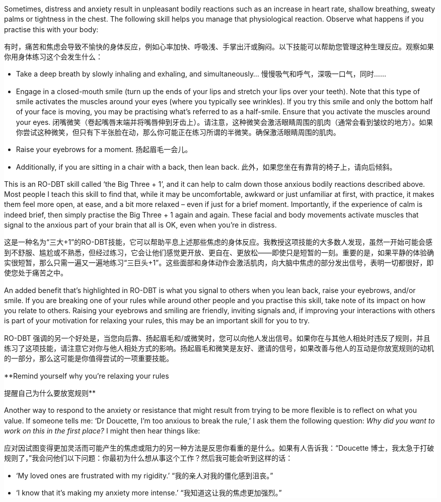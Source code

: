 Sometimes, distress and anxiety result in unpleasant bodily reactions such as an increase in heart rate, shallow breathing, sweaty palms or tightness in the chest. The following skill helps you manage that physiological reaction. Observe what happens if you practise this with your body:

有时，痛苦和焦虑会导致不愉快的身体反应，例如心率加快、呼吸浅、手掌出汗或胸闷。以下技能可以帮助您管理这种生理反应。观察如果你用身体练习这个会发生什么：

-   Take a deep breath by slowly inhaling and exhaling, and simultaneously…
    慢慢吸气和呼气，深吸一口气，同时……

-   Engage in a closed-mouth smile (turn up the ends of your lips and stretch your lips over your teeth). Note that this type of smile activates the muscles around your eyes (where you typically see wrinkles). If you try this smile and only the bottom half of your face is moving, you may be practising what’s referred to as a half-smile. Ensure that you activate the muscles around your eyes.
    闭嘴微笑（卷起嘴唇末端并将嘴唇伸到牙齿上）。请注意，这种微笑会激活眼睛周围的肌肉（通常会看到皱纹的地方）。如果你尝试这种微笑，但只有下半张脸在动，那么你可能正在练习所谓的半微笑。确保激活眼睛周围的肌肉。

-   Raise your eyebrows for a moment.
    扬起眉毛一会儿。

-   Additionally, if you are sitting in a chair with a back, then lean back.
    此外，如果您坐在有靠背的椅子上，请向后倾斜。

This is an RO-DBT skill called ‘the Big Three + 1’, and it can help to calm down those anxious bodily reactions described above. Most people I teach this skill to find that, while it may be uncomfortable, awkward or just unfamiliar at first, with practice, it makes them feel more open, at ease, and a bit more relaxed – even if just for a brief moment. Importantly, if the experience of calm is indeed brief, then simply practise the Big Three + 1 again and again. These facial and body movements activate muscles that signal to the anxious part of your brain that all is OK, even when you’re in distress.

这是一种名为“三大+1”的RO-DBT技能，它可以帮助平息上述那些焦虑的身体反应。我教授这项技能的大多数人发现，虽然一开始可能会感到不舒服、尴尬或不熟悉，但经过练习，它会让他们感觉更开放、更自在、更放松——即使只是短暂的一刻。重要的是，如果平静的体验确实很短暂，那么只需一遍又一遍地练习“三巨头+1”。这些面部和身体动作会激活肌肉，向大脑中焦虑的部分发出信号，表明一切都很好，即使您处于痛苦之中。

An added benefit that’s highlighted in RO-DBT is what you signal to others when you lean back, raise your eyebrows, and/or smile. If you are breaking one of your rules while around other people and you practise this skill, take note of its impact on how you relate to others. Raising your eyebrows and smiling are friendly, inviting signals and, if improving your interactions with others is part of your motivation for relaxing your rules, this may be an important skill for you to try.

RO-DBT 强调的另一个好处是，当您向后靠、扬起眉毛和/或微笑时，您可以向他人发出信号。如果你在与其他人相处时违反了规则，并且练习了这项技能，请注意它对你与他人相处方式的影响。扬起眉毛和微笑是友好、邀请的信号，如果改善与他人的互动是你放宽规则的动机的一部分，那么这可能是你值得尝试的一项重要技能。

**Remind yourself why you’re relaxing your rules

提醒自己为什么要放宽规则**

Another way to respond to the anxiety or resistance that might result from trying to be more flexible is to reflect on what you value. If someone tells me: ‘Dr Doucette, I’m too anxious to break the rule,’ I ask them the following question: *Why did you want to work on this in the first place?* I might then hear things like:

应对因试图变得更加灵活而可能产生的焦虑或阻力的另一种方法是反思你看重的是什么。如果有人告诉我：“Doucette 博士，我太急于打破规则了，”我会问他们以下问题：你最初为什么想从事这个工作？然后我可能会听到这样的话：

-   ‘My loved ones are frustrated with my rigidity.’
    “我的亲人对我的僵化感到沮丧。”

-   ‘I know that it’s making my anxiety more intense.’
    “我知道这让我的焦虑更加强烈。”
